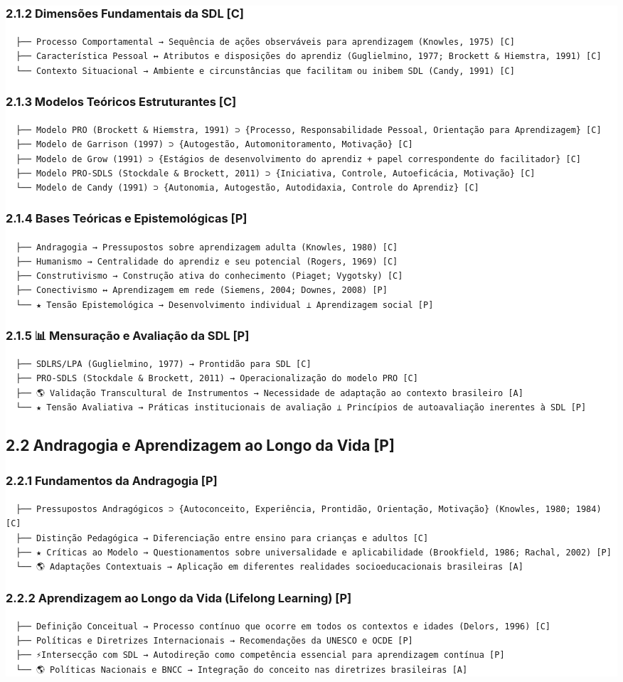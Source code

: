 ### 2.1.2 Dimensões Fundamentais da SDL [C]

      ├── Processo Comportamental → Sequência de ações observáveis para aprendizagem (Knowles, 1975) [C]
      ├── Característica Pessoal ↔ Atributos e disposições do aprendiz (Guglielmino, 1977; Brockett & Hiemstra, 1991) [C]
      └── Contexto Situacional → Ambiente e circunstâncias que facilitam ou inibem SDL (Candy, 1991) [C]

### 2.1.3 Modelos Teóricos Estruturantes [C]

      ├── Modelo PRO (Brockett & Hiemstra, 1991) ⊃ {Processo, Responsabilidade Pessoal, Orientação para Aprendizagem} [C]
      ├── Modelo de Garrison (1997) ⊃ {Autogestão, Automonitoramento, Motivação} [C]
      ├── Modelo de Grow (1991) ⊃ {Estágios de desenvolvimento do aprendiz + papel correspondente do facilitador} [C]
      ├── Modelo PRO-SDLS (Stockdale & Brockett, 2011) ⊃ {Iniciativa, Controle, Autoeficácia, Motivação} [C]
      └── Modelo de Candy (1991) ⊃ {Autonomia, Autogestão, Autodidaxia, Controle do Aprendiz} [C]

### 2.1.4 Bases Teóricas e Epistemológicas [P]

      ├── Andragogia → Pressupostos sobre aprendizagem adulta (Knowles, 1980) [C]
      ├── Humanismo → Centralidade do aprendiz e seu potencial (Rogers, 1969) [C]
      ├── Construtivismo → Construção ativa do conhecimento (Piaget; Vygotsky) [C]
      ├── Conectivismo ↔ Aprendizagem em rede (Siemens, 2004; Downes, 2008) [P]
      └── ★ Tensão Epistemológica → Desenvolvimento individual ⊥ Aprendizagem social [P]

### 2.1.5 📊 Mensuração e Avaliação da SDL [P]

      ├── SDLRS/LPA (Guglielmino, 1977) → Prontidão para SDL [C]
      ├── PRO-SDLS (Stockdale & Brockett, 2011) → Operacionalização do modelo PRO [C]
      ├── 🌎 Validação Transcultural de Instrumentos → Necessidade de adaptação ao contexto brasileiro [A]
      └── ★ Tensão Avaliativa → Práticas institucionais de avaliação ⊥ Princípios de autoavaliação inerentes à SDL [P]

## 2.2 Andragogia e Aprendizagem ao Longo da Vida [P]

### 2.2.1 Fundamentos da Andragogia [P]

      ├── Pressupostos Andragógicos ⊃ {Autoconceito, Experiência, Prontidão, Orientação, Motivação} (Knowles, 1980; 1984) [C]
      ├── Distinção Pedagógica → Diferenciação entre ensino para crianças e adultos [C]
      ├── ★ Críticas ao Modelo → Questionamentos sobre universalidade e aplicabilidade (Brookfield, 1986; Rachal, 2002) [P]
      └── 🌎 Adaptações Contextuais → Aplicação em diferentes realidades socioeducacionais brasileiras [A]

### 2.2.2 Aprendizagem ao Longo da Vida (Lifelong Learning) [P]

      ├── Definição Conceitual → Processo contínuo que ocorre em todos os contextos e idades (Delors, 1996) [C]
      ├── Políticas e Diretrizes Internacionais → Recomendações da UNESCO e OCDE [P]
      ├── ⚡Intersecção com SDL → Autodireção como competência essencial para aprendizagem contínua [P]
      └── 🌎 Políticas Nacionais e BNCC → Integração do conceito nas diretrizes brasileiras [A]
